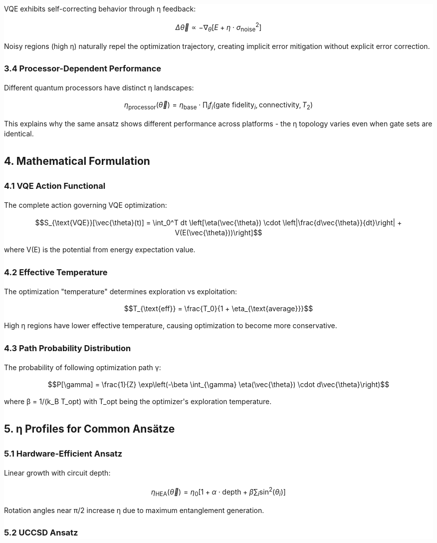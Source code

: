 VQE exhibits self-correcting behavior through η feedback:

$$\Delta\vec{\theta} \propto -\nabla_{\theta}\left[E + \eta \cdot \sigma_{\text{noise}}^2\right]$$

Noisy regions (high η) naturally repel the optimization trajectory, creating implicit error mitigation without explicit error correction.

### 3.4 Processor-Dependent Performance

Different quantum processors have distinct η landscapes:

$$\eta_{\text{processor}}(\vec{\theta}) = \eta_{\text{base}} \cdot \prod_i f_i(\text{gate fidelity}_i, \text{connectivity}, T_2)$$

This explains why the same ansatz shows different performance across platforms - the η topology varies even when gate sets are identical.

## 4. Mathematical Formulation

### 4.1 VQE Action Functional

The complete action governing VQE optimization:

$$S_{\text{VQE}}[\vec{\theta}(t)] = \int_0^T dt \left[\eta(\vec{\theta}) \cdot \left|\frac{d\vec{\theta}}{dt}\right| + V(E(\vec{\theta}))\right]$$

where V(E) is the potential from energy expectation value.

### 4.2 Effective Temperature

The optimization "temperature" determines exploration vs exploitation:

$$T_{\text{eff}} = \frac{T_0}{1 + \eta_{\text{average}}}$$

High η regions have lower effective temperature, causing optimization to become more conservative.

### 4.3 Path Probability Distribution

The probability of following optimization path γ:

$$P[\gamma] = \frac{1}{Z} \exp\left(-\beta \int_{\gamma} \eta(\vec{\theta}) \cdot d\vec{\theta}\right)$$

where β = 1/(k_B T_opt) with T_opt being the optimizer's exploration temperature.

## 5. η Profiles for Common Ansätze

### 5.1 Hardware-Efficient Ansatz

Linear growth with circuit depth:

$$\eta_{\text{HEA}}(\vec{\theta}) = \eta_0 \left[1 + \alpha \cdot \text{depth} + \beta \sum_i \sin^2(\theta_i)\right]$$

Rotation angles near π/2 increase η due to maximum entanglement generation.

### 5.2 UCCSD Ansatz

